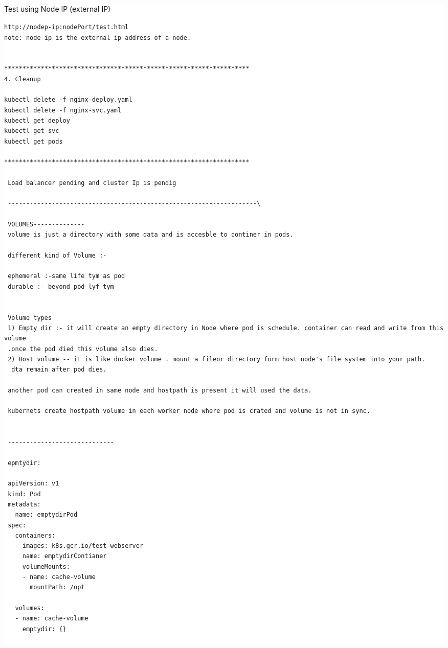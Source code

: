 Test using Node IP (external IP)
~~~~~~~~~~~~~~~~~~~~~~~~~~~~~~~~~~~~~
http://nodep-ip:nodePort/test.html
note: node-ip is the external ip address of a node.


*******************************************************************
4. Cleanup

kubectl delete -f nginx-deploy.yaml
kubectl delete -f nginx-svc.yaml
kubectl get deploy
kubectl get svc
kubectl get pods

*******************************************************************
 
 Load balancer pending and cluster Ip is pendig
 
 --------------------------------------------------------------------\
 
 VOLUMES--------------
 volume is just a directory with some data and is accesble to continer in pods.
 
 different kind of Volume :-
 
 ephemeral :-same life tym as pod
 durable :- beyond pod lyf tym
 
 
 Volume types
 1) Empty dir :- it will create an empty directory in Node where pod is schedule. container can read and write from this volume
 .once the pod died this volume also dies.
 2) Host volume -- it is like docker volume . mount a fileor directory form host node's file system into your path.
  dta remain after pod dies.
  
 another pod can created in same node and hostpath is present it will used the data.
 
 kubernets create hostpath volume in each worker node where pod is crated and volume is not in sync.
 
 
 -----------------------------
 
 epmtydir:
 
 apiVersion: v1
 kind: Pod
 metadata: 
   name: emptydirPod
 spec:
   containers:
   - images: k8s.gcr.io/test-webserver
     name: emptydirContianer
     volumeMounts:
     - name: cache-volume
       mountPath: /opt
     
   volumes:
   - name: cache-volume
     emptydir: {}
     
~~~~~~~~~~~~~~~~~~~~~~~~~~~~~~~~~~~~~